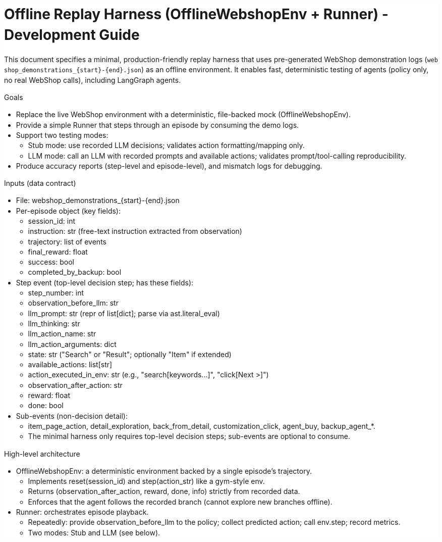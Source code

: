 # Offline Replay Harness (OfflineWebshopEnv + Runner) - Development Guide

This document specifies a minimal, production-friendly replay harness that uses pre-generated WebShop demonstration logs
(`webshop_demonstrations_{start}-{end}.json`) as an offline environment. It enables fast, deterministic testing of agents
(policy only, no real WebShop calls), including LangGraph agents.

Goals
- Replace the live WebShop environment with a deterministic, file-backed mock (OfflineWebshopEnv).
- Provide a simple Runner that steps through an episode by consuming the demo logs.
- Support two testing modes:
  - Stub mode: use recorded LLM decisions; validates action formatting/mapping only.
  - LLM mode: call an LLM with recorded prompts and available actions; validates prompt/tool-calling reproducibility.
- Produce accuracy reports (step-level and episode-level), and mismatch logs for debugging.

Inputs (data contract)
- File: webshop_demonstrations_{start}-{end}.json
- Per-episode object (key fields):
  - session_id: int
  - instruction: str (free-text instruction extracted from observation)
  - trajectory: list of events
  - final_reward: float
  - success: bool
  - completed_by_backup: bool
- Step event (top-level decision step; has these fields):
  - step_number: int
  - observation_before_llm: str
  - llm_prompt: str (repr of list[dict]; parse via ast.literal_eval)
  - llm_thinking: str
  - llm_action_name: str
  - llm_action_arguments: dict
  - state: str ("Search" or "Result"; optionally "Item" if extended)
  - available_actions: list[str]
  - action_executed_in_env: str (e.g., "search[keywords...]", "click[Next >]")
  - observation_after_action: str
  - reward: float
  - done: bool
- Sub-events (non-decision detail):
  - item_page_action, detail_exploration, back_from_detail, customization_click, agent_buy, backup_agent_*.
  - The minimal harness only requires top-level decision steps; sub-events are optional to consume.

High-level architecture
- OfflineWebshopEnv: a deterministic environment backed by a single episode’s trajectory.
  - Implements reset(session_id) and step(action_str) like a gym-style env.
  - Returns (observation_after_action, reward, done, info) strictly from recorded data.
  - Enforces that the agent follows the recorded branch (cannot explore new branches offline).
- Runner: orchestrates episode playback.
  - Repeatedly: provide observation_before_llm to the policy; collect predicted action; call env.step; record metrics.
  - Two modes: Stub and LLM (see below).
